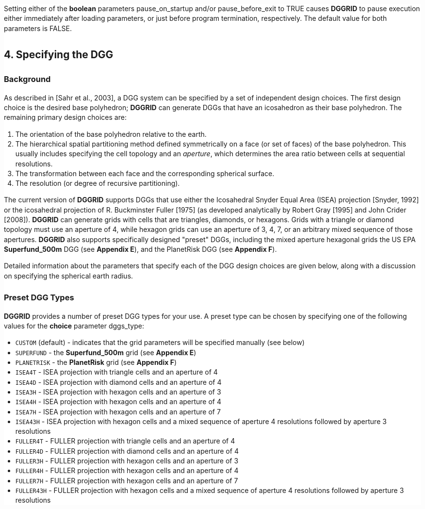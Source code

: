 Setting either of the **boolean** parameters pause_on_startup and/or pause_before_exit to TRUE causes **DGGRID** to pause execution either immediately after loading parameters, or just before program termination, respectively. The default value for both parameters is FALSE.

## 4. Specifying the DGG

### Background

As described in \[Sahr et al., 2003\], a DGG system can be specified by a set of independent design choices. The first design choice is the desired base polyhedron; **DGGRID** can generate DGGs that have an icosahedron as their base polyhedron. The remaining primary design choices are:

1. The orientation of the base polyhedron relative to the earth.
2. The hierarchical spatial partitioning method defined symmetrically on a face (or set of faces) of the base polyhedron. This usually includes specifying the cell topology and an *aperture*, which determines the area ratio between cells at sequential resolutions.
3. The transformation between each face and the corresponding spherical surface.
4. The resolution (or degree of recursive partitioning).

The current version of **DGGRID** supports DGGs that use either the Icosahedral Snyder Equal Area (ISEA) projection \[Snyder, 1992\] or the icosahedral projection of R. Buckminster Fuller \[1975\] (as developed analytically by Robert Gray \[1995\] and John Crider \[2008\]). **DGGRID** can generate grids with cells that are triangles, diamonds, or hexagons. Grids with a triangle or diamond topology must use an aperture of 4, while hexagon grids can use an aperture of 3, 4, 7, or an arbitrary mixed sequence of those apertures. **DGGRID** also supports specifically designed "preset" DGGs, including the mixed aperture hexagonal grids the US EPA **Superfund_500m** DGG (see **Appendix E**), and the PlanetRisk DGG (see **Appendix F**).

Detailed information about the parameters that specify each of the DGG design choices are given below, along with a discussion on specifying the spherical earth radius.

### Preset DGG Types

**DGGRID** provides a number of preset DGG types for your use. A preset type can be chosen by specifying one of the following values for the **choice** parameter dggs_type:

- `CUSTOM` (default) - indicates that the grid parameters will be specified manually (see below)
- `SUPERFUND` - the **Superfund_500m** grid (see **Appendix E**)
- `PLANETRISK` - the **PlanetRisk** grid (see **Appendix F**)
- `ISEA4T` - ISEA projection with triangle cells and an aperture of 4
- `ISEA4D` - ISEA projection with diamond cells and an aperture of 4
- `ISEA3H` - ISEA projection with hexagon cells and an aperture of 3
- `ISEA4H` - ISEA projection with hexagon cells and an aperture of 4
- `ISEA7H` - ISEA projection with hexagon cells and an aperture of 7
- `ISEA43H` - ISEA projection with hexagon cells and a mixed sequence of aperture 4 resolutions followed by aperture 3 resolutions
- `FULLER4T` - FULLER projection with triangle cells and an aperture of 4
- `FULLER4D` - FULLER projection with diamond cells and an aperture of 4
- `FULLER3H` - FULLER projection with hexagon cells and an aperture of 3
- `FULLER4H` - FULLER projection with hexagon cells and an aperture of 4
- `FULLER7H` - FULLER projection with hexagon cells and an aperture of 7
- `FULLER43H` - FULLER projection with hexagon cells and a mixed sequence of aperture 4 resolutions followed by aperture 3 resolutions
